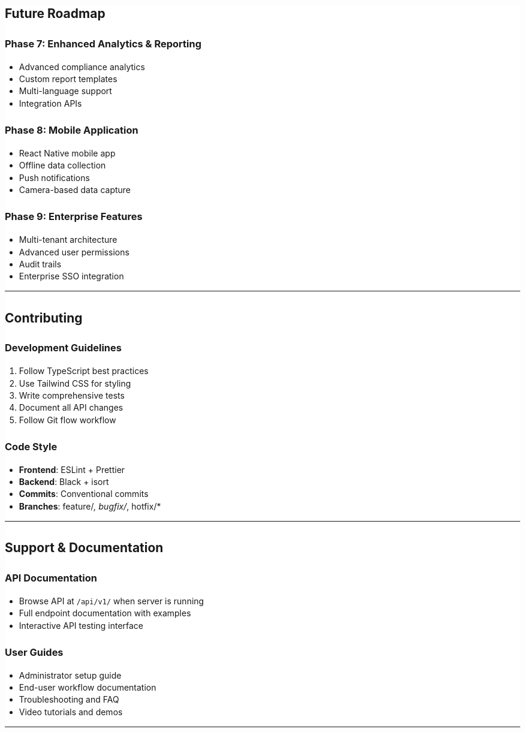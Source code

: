 ## Future Roadmap

### Phase 7: Enhanced Analytics & Reporting
- Advanced compliance analytics
- Custom report templates
- Multi-language support
- Integration APIs

### Phase 8: Mobile Application
- React Native mobile app
- Offline data collection
- Push notifications
- Camera-based data capture

### Phase 9: Enterprise Features
- Multi-tenant architecture
- Advanced user permissions
- Audit trails
- Enterprise SSO integration

---

## Contributing

### Development Guidelines
1. Follow TypeScript best practices
2. Use Tailwind CSS for styling
3. Write comprehensive tests
4. Document all API changes
5. Follow Git flow workflow

### Code Style
- **Frontend**: ESLint + Prettier
- **Backend**: Black + isort
- **Commits**: Conventional commits
- **Branches**: feature/*, bugfix/*, hotfix/*

---

## Support & Documentation

### API Documentation
- Browse API at `/api/v1/` when server is running
- Full endpoint documentation with examples
- Interactive API testing interface

### User Guides
- Administrator setup guide
- End-user workflow documentation
- Troubleshooting and FAQ
- Video tutorials and demos

---
